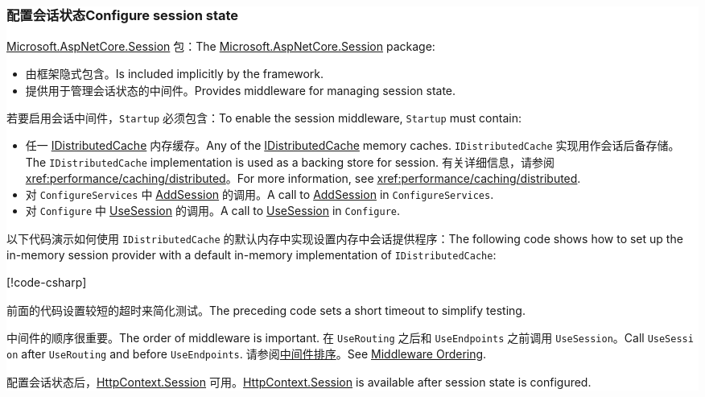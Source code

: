 ### <a name="configure-session-state"></a><span data-ttu-id="f8b47-189">配置会话状态</span><span class="sxs-lookup"><span data-stu-id="f8b47-189">Configure session state</span></span>

<span data-ttu-id="f8b47-190">[Microsoft.AspNetCore.Session](https://www.nuget.org/packages/Microsoft.AspNetCore.Session/) 包：</span><span class="sxs-lookup"><span data-stu-id="f8b47-190">The [Microsoft.AspNetCore.Session](https://www.nuget.org/packages/Microsoft.AspNetCore.Session/) package:</span></span>

* <span data-ttu-id="f8b47-191">由框架隐式包含。</span><span class="sxs-lookup"><span data-stu-id="f8b47-191">Is included implicitly by the framework.</span></span>
* <span data-ttu-id="f8b47-192">提供用于管理会话状态的中间件。</span><span class="sxs-lookup"><span data-stu-id="f8b47-192">Provides middleware for managing session state.</span></span>

<span data-ttu-id="f8b47-193">若要启用会话中间件，`Startup` 必须包含：</span><span class="sxs-lookup"><span data-stu-id="f8b47-193">To enable the session middleware, `Startup` must contain:</span></span>

* <span data-ttu-id="f8b47-194">任一 [IDistributedCache](/dotnet/api/microsoft.extensions.caching.distributed.idistributedcache) 内存缓存。</span><span class="sxs-lookup"><span data-stu-id="f8b47-194">Any of the [IDistributedCache](/dotnet/api/microsoft.extensions.caching.distributed.idistributedcache) memory caches.</span></span> <span data-ttu-id="f8b47-195">`IDistributedCache` 实现用作会话后备存储。</span><span class="sxs-lookup"><span data-stu-id="f8b47-195">The `IDistributedCache` implementation is used as a backing store for session.</span></span> <span data-ttu-id="f8b47-196">有关详细信息，请参阅 <xref:performance/caching/distributed>。</span><span class="sxs-lookup"><span data-stu-id="f8b47-196">For more information, see <xref:performance/caching/distributed>.</span></span>
* <span data-ttu-id="f8b47-197">对 `ConfigureServices` 中 [AddSession](/dotnet/api/microsoft.extensions.dependencyinjection.sessionservicecollectionextensions.addsession) 的调用。</span><span class="sxs-lookup"><span data-stu-id="f8b47-197">A call to [AddSession](/dotnet/api/microsoft.extensions.dependencyinjection.sessionservicecollectionextensions.addsession) in `ConfigureServices`.</span></span>
* <span data-ttu-id="f8b47-198">对 `Configure` 中 [UseSession](/dotnet/api/microsoft.aspnetcore.builder.sessionmiddlewareextensions.usesession#Microsoft_AspNetCore_Builder_SessionMiddlewareExtensions_UseSession_Microsoft_AspNetCore_Builder_IApplicationBuilder_) 的调用。</span><span class="sxs-lookup"><span data-stu-id="f8b47-198">A call to [UseSession](/dotnet/api/microsoft.aspnetcore.builder.sessionmiddlewareextensions.usesession#Microsoft_AspNetCore_Builder_SessionMiddlewareExtensions_UseSession_Microsoft_AspNetCore_Builder_IApplicationBuilder_) in `Configure`.</span></span>

<span data-ttu-id="f8b47-199">以下代码演示如何使用 `IDistributedCache` 的默认内存中实现设置内存中会话提供程序：</span><span class="sxs-lookup"><span data-stu-id="f8b47-199">The following code shows how to set up the in-memory session provider with a default in-memory implementation of `IDistributedCache`:</span></span>

[!code-csharp[](app-state/samples/3.x/SessionSample/Startup4.cs?name=snippet1&highlight=12-19,39)]

<span data-ttu-id="f8b47-200">前面的代码设置较短的超时来简化测试。</span><span class="sxs-lookup"><span data-stu-id="f8b47-200">The preceding code sets a short timeout to simplify testing.</span></span>

<span data-ttu-id="f8b47-201">中间件的顺序很重要。</span><span class="sxs-lookup"><span data-stu-id="f8b47-201">The order of middleware is important.</span></span>  <span data-ttu-id="f8b47-202">在 `UseRouting` 之后和 `UseEndpoints` 之前调用 `UseSession`。</span><span class="sxs-lookup"><span data-stu-id="f8b47-202">Call `UseSession` after `UseRouting` and before `UseEndpoints`.</span></span> <span data-ttu-id="f8b47-203">请参阅[中间件排序](xref:fundamentals/middleware/index#order)。</span><span class="sxs-lookup"><span data-stu-id="f8b47-203">See [Middleware Ordering](xref:fundamentals/middleware/index#order).</span></span>

<span data-ttu-id="f8b47-204">配置会话状态后，[HttpContext.Session](xref:Microsoft.AspNetCore.Http.HttpContext.Session) 可用。</span><span class="sxs-lookup"><span data-stu-id="f8b47-204">[HttpContext.Session](xref:Microsoft.AspNetCore.Http.HttpContext.Session) is available after session state is configured.</span></span>
